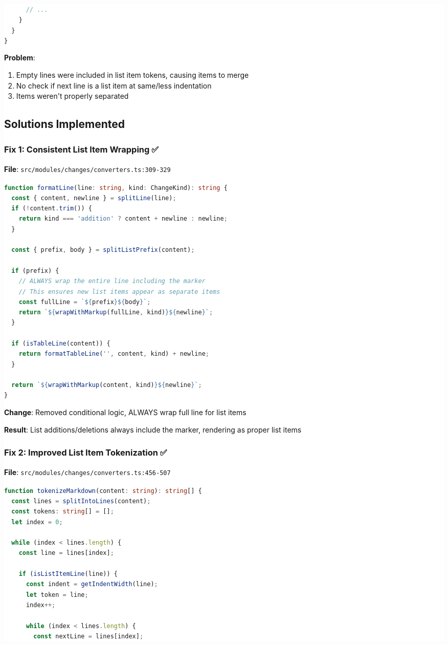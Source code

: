 ```typescript
      // ...
    }
  }
}
```

**Problem**:
1. Empty lines were included in list item tokens, causing items to merge
2. No check if next line is a list item at same/less indentation
3. Items weren't properly separated

## Solutions Implemented

### Fix 1: Consistent List Item Wrapping ✅

**File**: `src/modules/changes/converters.ts:309-329`

```typescript
function formatLine(line: string, kind: ChangeKind): string {
  const { content, newline } = splitLine(line);
  if (!content.trim()) {
    return kind === 'addition' ? content + newline : newline;
  }

  const { prefix, body } = splitListPrefix(content);

  if (prefix) {
    // ALWAYS wrap the entire line including the marker
    // This ensures new list items appear as separate items
    const fullLine = `${prefix}${body}`;
    return `${wrapWithMarkup(fullLine, kind)}${newline}`;
  }

  if (isTableLine(content)) {
    return formatTableLine('', content, kind) + newline;
  }

  return `${wrapWithMarkup(content, kind)}${newline}`;
}
```

**Change**: Removed conditional logic, ALWAYS wrap full line for list items

**Result**: List additions/deletions always include the marker, rendering as proper list items

### Fix 2: Improved List Item Tokenization ✅

**File**: `src/modules/changes/converters.ts:456-507`

```typescript
function tokenizeMarkdown(content: string): string[] {
  const lines = splitIntoLines(content);
  const tokens: string[] = [];
  let index = 0;

  while (index < lines.length) {
    const line = lines[index];

    if (isListItemLine(line)) {
      const indent = getIndentWidth(line);
      let token = line;
      index++;

      while (index < lines.length) {
        const nextLine = lines[index];

```